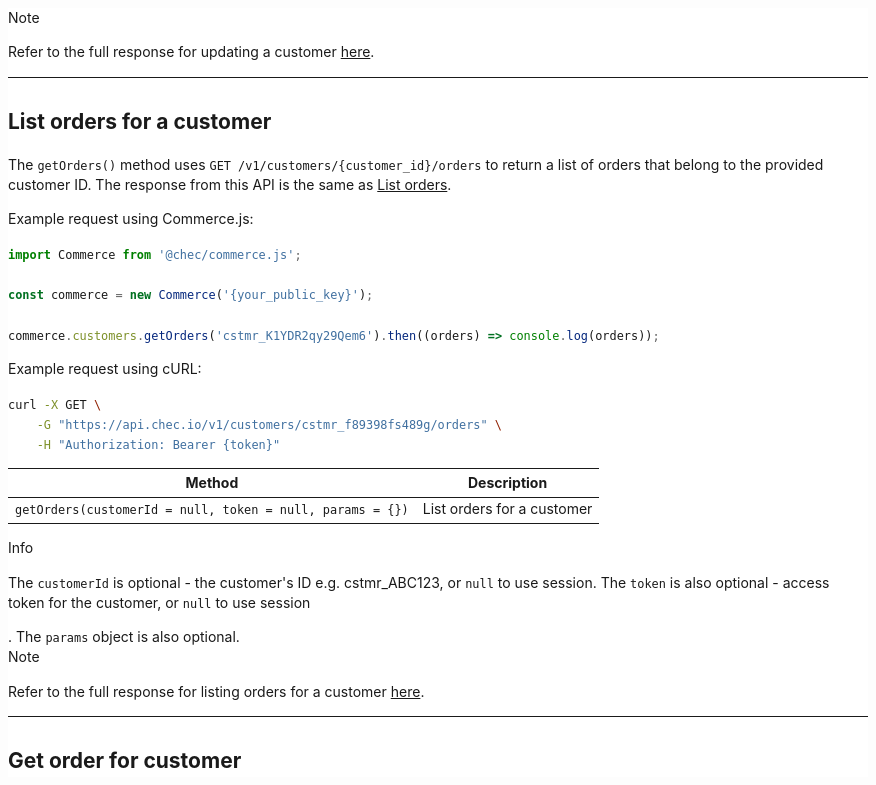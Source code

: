 <div class="highlight highlight--note">
    <span>Note</span>
    <p>Refer to the full response for updating a customer <a href="/docs/api/?shell#update-customer">here</a>.</p>
</div>

---

## List orders for a customer

The `getOrders()` method uses `GET /v1/customers/{customer_id}/orders` to return a list of orders that belong to the
provided customer ID. The response from this API is the same as [List orders](/docs/api/?shell#list-orders).

Example request using Commerce.js:

```js
import Commerce from '@chec/commerce.js';

const commerce = new Commerce('{your_public_key}');

commerce.customers.getOrders('cstmr_K1YDR2qy29Qem6').then((orders) => console.log(orders));
```

Example request using cURL:

```bash
curl -X GET \
    -G "https://api.chec.io/v1/customers/cstmr_f89398fs489g/orders" \
    -H "Authorization: Bearer {token}"
```

| Method | Description |
| -------------------- | ----------- |
| `getOrders(customerId = null, token = null, params = {})`  | List orders for a customer |

<div class="highlight highlight--info">
    <span>Info</span>
    <p>The <code>customerId</code> is optional - the customer's ID e.g. cstmr_ABC123, or <code>null</code> to use session. The <code>token</code> is also optional - access token for the customer, or <code>null</code> to use session</p>. The <code>params</code> object is also optional.
</div>

<div class="highlight highlight--note">
    <span>Note</span>
    <p>Refer to the full response for listing orders for a customer <a href="/docs/api/?shell#list-orders-for-customer">here</a>.</p>
</div>

---

## Get order for customer
